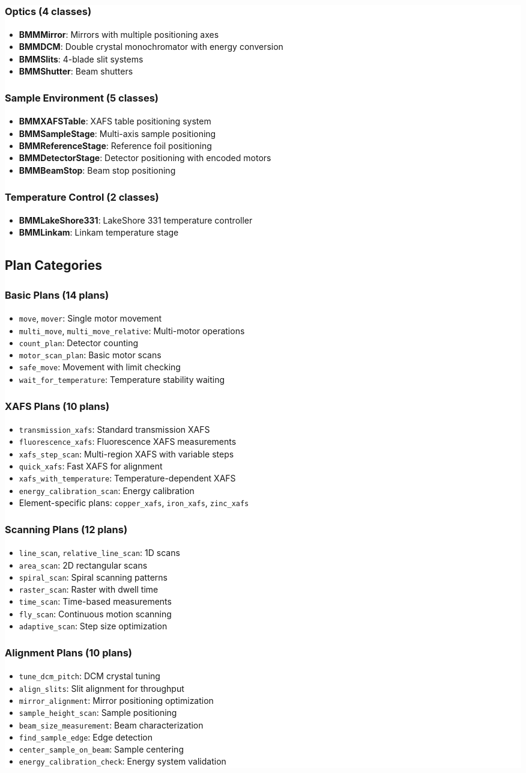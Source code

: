 ### Optics (4 classes)
- **BMMMirror**: Mirrors with multiple positioning axes
- **BMMDCM**: Double crystal monochromator with energy conversion
- **BMMSlits**: 4-blade slit systems
- **BMMShutter**: Beam shutters

### Sample Environment (5 classes)
- **BMMXAFSTable**: XAFS table positioning system
- **BMMSampleStage**: Multi-axis sample positioning
- **BMMReferenceStage**: Reference foil positioning
- **BMMDetectorStage**: Detector positioning with encoded motors
- **BMMBeamStop**: Beam stop positioning

### Temperature Control (2 classes)
- **BMMLakeShore331**: LakeShore 331 temperature controller
- **BMMLinkam**: Linkam temperature stage

## Plan Categories

### Basic Plans (14 plans)
- `move`, `mover`: Single motor movement
- `multi_move`, `multi_move_relative`: Multi-motor operations
- `count_plan`: Detector counting
- `motor_scan_plan`: Basic motor scans
- `safe_move`: Movement with limit checking
- `wait_for_temperature`: Temperature stability waiting

### XAFS Plans (10 plans)
- `transmission_xafs`: Standard transmission XAFS
- `fluorescence_xafs`: Fluorescence XAFS measurements
- `xafs_step_scan`: Multi-region XAFS with variable steps
- `quick_xafs`: Fast XAFS for alignment
- `xafs_with_temperature`: Temperature-dependent XAFS
- `energy_calibration_scan`: Energy calibration
- Element-specific plans: `copper_xafs`, `iron_xafs`, `zinc_xafs`

### Scanning Plans (12 plans)
- `line_scan`, `relative_line_scan`: 1D scans
- `area_scan`: 2D rectangular scans
- `spiral_scan`: Spiral scanning patterns
- `raster_scan`: Raster with dwell time
- `time_scan`: Time-based measurements
- `fly_scan`: Continuous motion scanning
- `adaptive_scan`: Step size optimization

### Alignment Plans (10 plans)
- `tune_dcm_pitch`: DCM crystal tuning
- `align_slits`: Slit alignment for throughput
- `mirror_alignment`: Mirror positioning optimization
- `sample_height_scan`: Sample positioning
- `beam_size_measurement`: Beam characterization
- `find_sample_edge`: Edge detection
- `center_sample_on_beam`: Sample centering
- `energy_calibration_check`: Energy system validation
